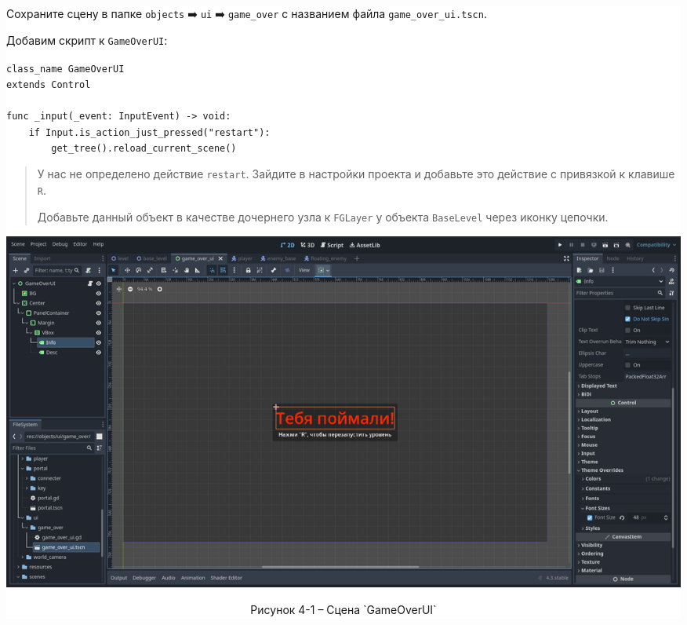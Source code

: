 Сохраните сцену в папке `objects` ➡️ `ui` ➡️ `game_over` с названием файла `game_over_ui.tscn`.

Добавим скрипт к `GameOverUI`:

```gdscript
class_name GameOverUI
extends Control

func _input(_event: InputEvent) -> void:
	if Input.is_action_just_pressed("restart"):
		get_tree().reload_current_scene()
```

> У нас не определено действие `restart`. Зайдите в настройки проекта и добавьте это действие с привязкой к клавише `R`.
>
> Добавьте данный объект в качестве дочернего узла к `FGLayer` у объекта `BaseLevel` через иконку цепочки.

<div style="text-align: center;"><img src="./images/4-1.png" alt="Рисунок 4-1 – Сцена `GameOverUI`"></div>
<p align="center">Рисунок 4-1 – Сцена `GameOverUI`</p>
